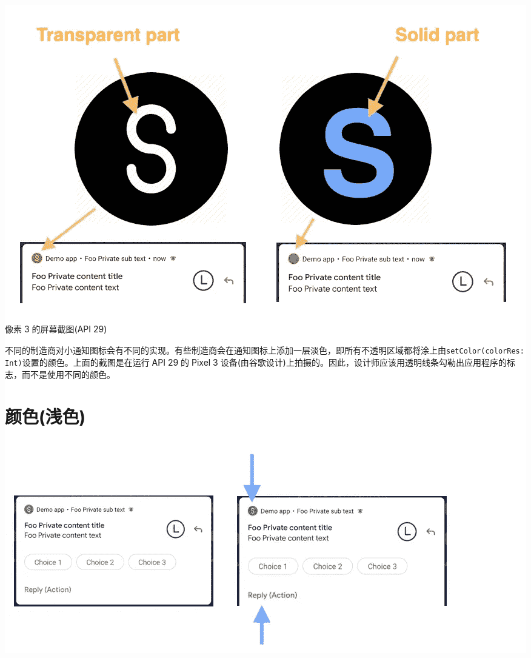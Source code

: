 ![](img/7876a57b6c5a6cc15643d252cd0504ae.png)

像素 3 的屏幕截图(API 29)

不同的制造商对小通知图标会有不同的实现。有些制造商会在通知图标上添加一层淡色，即所有不透明区域都将涂上由`setColor(colorRes: Int)`设置的颜色。上面的截图是在运行 API 29 的 Pixel 3 设备(由谷歌设计)上拍摄的。因此，设计师应该用透明线条勾勒出应用程序的标志，而不是使用不同的颜色。

# 颜色(浅色)

![](img/fce9c27f3c4711a12b7f230c9096621a.png)
